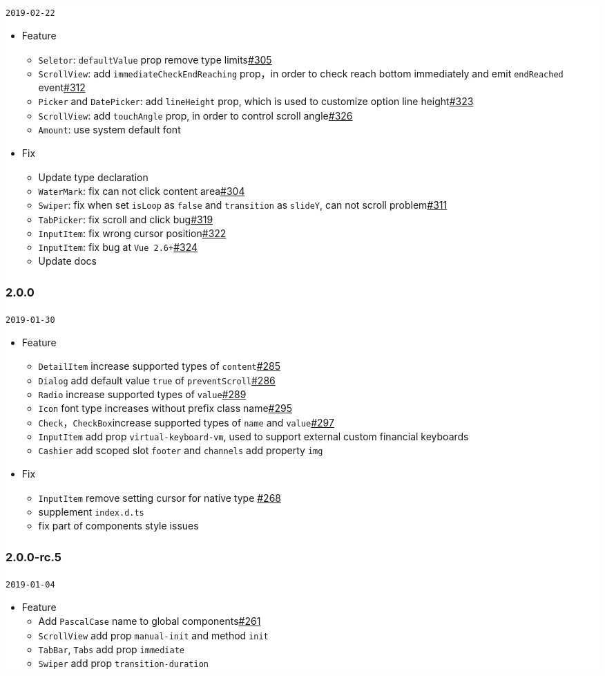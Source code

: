 `2019-02-22`

- Feature
  - `Seletor`: `defaultValue` prop remove type limits[#305](https://github.com/didi/mand-mobile/issues/305)
  - `ScrollView`: add `immediateCheckEndReaching` prop，in order to check reach bottom immediately and emit `endReached` event[#312](https://github.com/didi/mand-mobile/issues/312)
  - `Picker` and `DatePicker`: add `lineHeight` prop, which is used to customize option line height[#323](https://github.com/didi/mand-mobile/issues/323)
  - `ScrollView`: add `touchAngle` prop, in order to control scroll angle[#326](https://github.com/didi/mand-mobile/issues/326)
  - `Amount`: use system default font

- Fix
  - Update type declaration
  - `WaterMark`: fix can not click content area[#304](https://github.com/didi/mand-mobile/issues/304)
  - `Swiper`: fix when set `isLoop` as `false` and `transition` as `slideY`, can not scroll problem[#311](https://github.com/didi/mand-mobile/issues/311)
  - `TabPicker`: fix scroll and click bug[#319](https://github.com/didi/mand-mobile/issues/319)
  - `InputItem`: fix wrong cursor position[#322](https://github.com/didi/mand-mobile/issues/322)
  - `InputItem`: fix bug at `Vue 2.6+`[#324](https://github.com/didi/mand-mobile/issues/324)
  - Update docs

### 2.0.0

`2019-01-30`

- Feature
  - `DetailItem` increase supported types of `content`[#285](https://github.com/didi/mand-mobile/issues/285)
  - `Dialog` add default value `true` of `preventScroll`[#286](https://github.com/didi/mand-mobile/issues/286)
  - `Radio` increase supported types of `value`[#289](https://github.com/didi/mand-mobile/issues/289)
  - `Icon` font type increases without prefix class name[#295](https://github.com/didi/mand-mobile/issues/295)
  - `Check`，`CheckBox`increase supported types of `name` and `value`[#297](https://github.com/didi/mand-mobile/issues/297)
  - `InputItem` add prop `virtual-keyboard-vm`, used to support external custom financial keyboards
  - `Cashier` add scoped slot `footer` and `channels` add property `img`

- Fix
  - `InputItem` remove setting cursor for native type [#268](https://github.com/didi/mand-mobile/issues/268)
  - supplement `index.d.ts`
  - fix part of components style issues

### 2.0.0-rc.5

`2019-01-04`

- Feature
  - Add `PascalCase` name to global components[#261](https://github.com/didi/mand-mobile/issues/261)
  - `ScrollView` add prop `manual-init` and method `init`
  - `TabBar`, `Tabs` add prop `immediate`
  - `Swiper` add prop `transition-duration`
